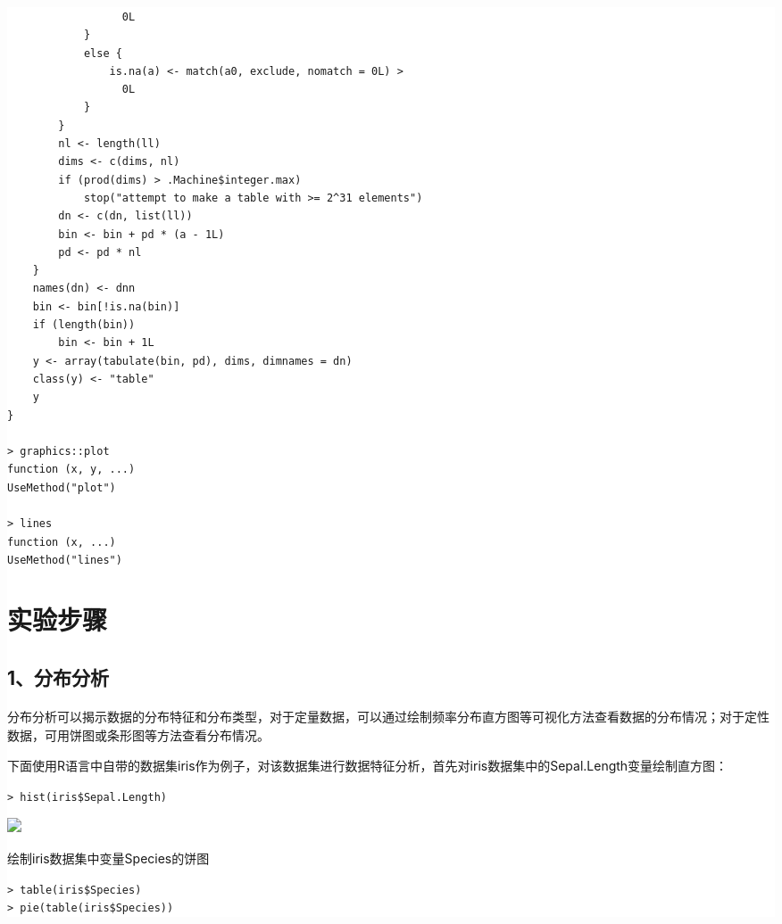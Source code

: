 ```
                  0L
            }
            else {
                is.na(a) <- match(a0, exclude, nomatch = 0L) > 
                  0L
            }
        }
        nl <- length(ll)
        dims <- c(dims, nl)
        if (prod(dims) > .Machine$integer.max) 
            stop("attempt to make a table with >= 2^31 elements")
        dn <- c(dn, list(ll))
        bin <- bin + pd * (a - 1L)
        pd <- pd * nl
    }
    names(dn) <- dnn
    bin <- bin[!is.na(bin)]
    if (length(bin)) 
        bin <- bin + 1L
    y <- array(tabulate(bin, pd), dims, dimnames = dn)
    class(y) <- "table"
    y
}

> graphics::plot
function (x, y, ...) 
UseMethod("plot")

> lines
function (x, ...) 
UseMethod("lines")
```

# 实验步骤

## 1、分布分析

分布分析可以揭示数据的分布特征和分布类型，对于定量数据，可以通过绘制频率分布直方图等可视化方法查看数据的分布情况；对于定性数据，可用饼图或条形图等方法查看分布情况。

下面使用R语言中自带的数据集iris作为例子，对该数据集进行数据特征分析，首先对iris数据集中的Sepal.Length变量绘制直方图：

```
> hist(iris$Sepal.Length)
```

![](https://kfcoding-static.oss-cn-hangzhou.aliyuncs.com/gitcourse-bigdata/2-1-2-1_20171107082109.009.jpeg)

绘制iris数据集中变量Species的饼图

```
> table(iris$Species)
> pie(table(iris$Species))
```
